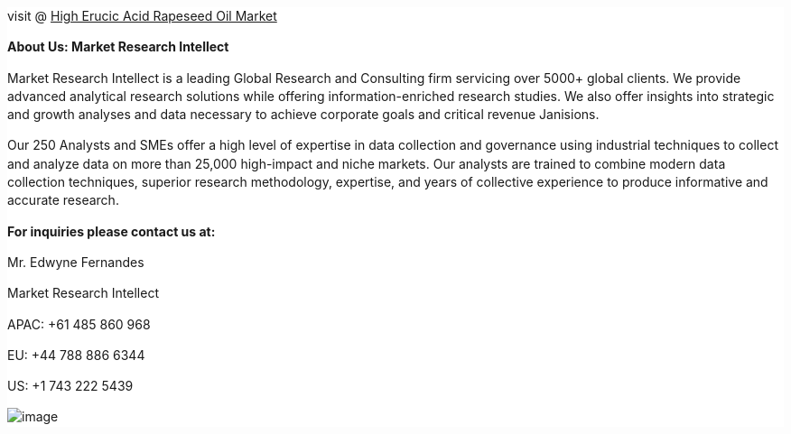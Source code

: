 visit&nbsp;@</strong>&nbsp;</span><span class="font-[700]"><a href="https://www.marketresearchintellect.com/product/high-erucic-acid-rapeseed-oil-market-size-and-forecast/?utm_source=Linkedin&utm_medium=047" target="_blank" data-tracking-control-name="article-ssr-frontend-pulse_little-text-block" data-tracking-will-navigate="" data-test-link="">High Erucic Acid Rapeseed Oil Market</a></span></p><p><strong><span class="font-[700]">About Us: Market Research Intellect</span></strong></p><p><span class="">Market Research Intellect is a leading Global Research and Consulting firm servicing over 5000+ global clients. We provide advanced analytical research solutions while offering information-enriched research studies.&nbsp;</span>We also offer insights into strategic and growth analyses and data necessary to achieve corporate goals and critical revenue Janisions.</p><p><span class="">Our 250 Analysts and SMEs offer a high level of expertise in data collection and governance using industrial techniques to collect and analyze data on more than 25,000 high-impact and niche markets. Our analysts are trained to combine modern data collection techniques, superior research methodology, expertise, and years of collective experience to produce informative and accurate research.</span></p><p><strong>For inquiries please contact us at:</strong></p><p>Mr. Edwyne Fernandes</p><p>Market Research Intellect</p><p>APAC: +61 485 860 968</p><p>EU: +44 788 886 6344</p><p>US: +1 743 222 5439</p>
![image](https://github.com/user-attachments/assets/c4aeb572-a521-4428-aa3f-2cebda1b2ffb)
